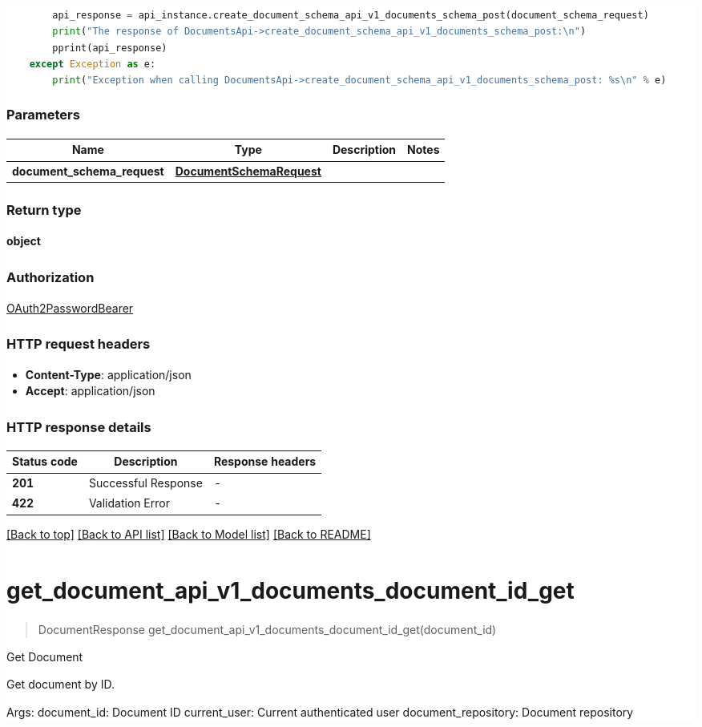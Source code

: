 ```python
        api_response = api_instance.create_document_schema_api_v1_documents_schema_post(document_schema_request)
        print("The response of DocumentsApi->create_document_schema_api_v1_documents_schema_post:\n")
        pprint(api_response)
    except Exception as e:
        print("Exception when calling DocumentsApi->create_document_schema_api_v1_documents_schema_post: %s\n" % e)
```



### Parameters


Name | Type | Description  | Notes
------------- | ------------- | ------------- | -------------
 **document_schema_request** | [**DocumentSchemaRequest**](DocumentSchemaRequest.md)|  | 

### Return type

**object**

### Authorization

[OAuth2PasswordBearer](../README.md#OAuth2PasswordBearer)

### HTTP request headers

 - **Content-Type**: application/json
 - **Accept**: application/json

### HTTP response details

| Status code | Description | Response headers |
|-------------|-------------|------------------|
**201** | Successful Response |  -  |
**422** | Validation Error |  -  |

[[Back to top]](#) [[Back to API list]](../README.md#documentation-for-api-endpoints) [[Back to Model list]](../README.md#documentation-for-models) [[Back to README]](../README.md)

# **get_document_api_v1_documents_document_id_get**
> DocumentResponse get_document_api_v1_documents_document_id_get(document_id)

Get Document

Get document by ID.

Args:
    document_id: Document ID
    current_user: Current authenticated user
    document_repository: Document repository
